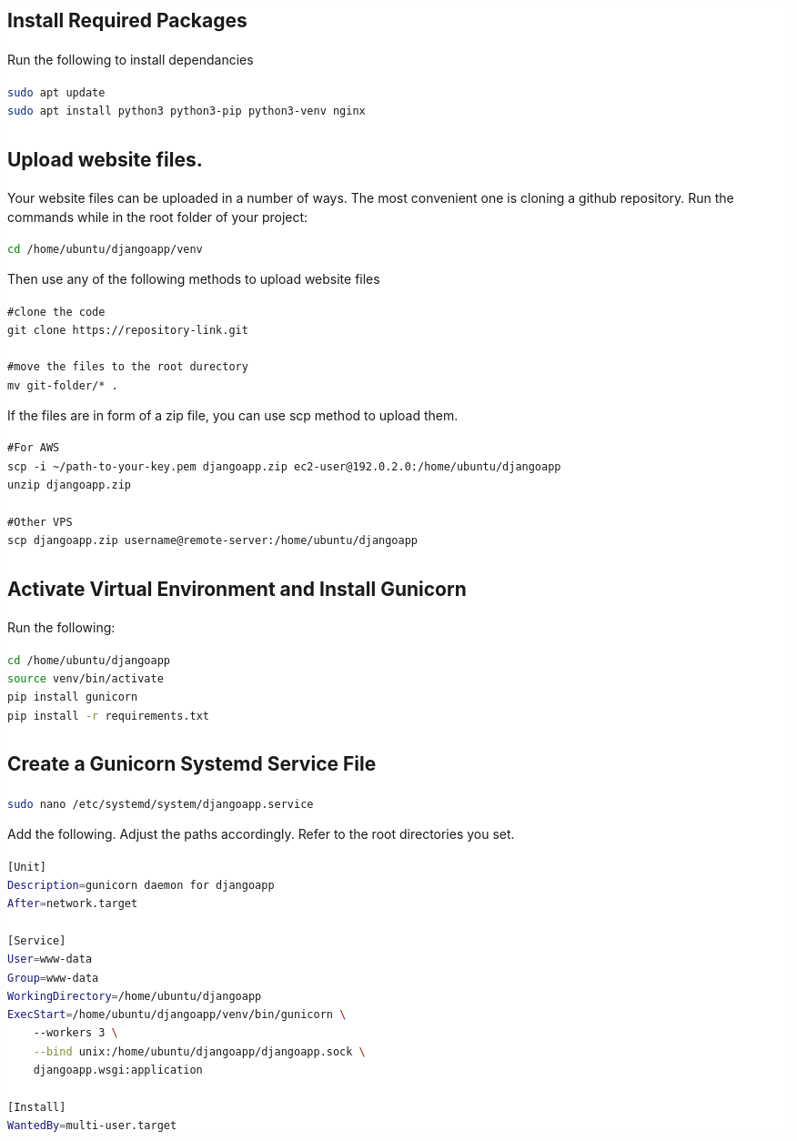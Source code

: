 ## Install Required Packages
Run the following to install dependancies
```bash
sudo apt update
sudo apt install python3 python3-pip python3-venv nginx
```

## Upload website files.
Your website files can be uploaded in a number of ways. The most convenient one is cloning a github repository. Run the commands while in the root folder of your project:
```bash
cd /home/ubuntu/djangoapp/venv
```
Then use any of the following methods to upload website files
```
#clone the code
git clone https://repository-link.git

#move the files to the root durectory
mv git-folder/* .

```
If the files are in form of a zip file, you can use scp method to upload them.
```
#For AWS
scp -i ~/path-to-your-key.pem djangoapp.zip ec2-user@192.0.2.0:/home/ubuntu/djangoapp
unzip djangoapp.zip

#Other VPS
scp djangoapp.zip username@remote-server:/home/ubuntu/djangoapp

```

## Activate Virtual Environment and Install Gunicorn
Run the following:
```bash
cd /home/ubuntu/djangoapp
source venv/bin/activate
pip install gunicorn
pip install -r requirements.txt
```


## Create a Gunicorn Systemd Service File
```bash
sudo nano /etc/systemd/system/djangoapp.service
```
Add the following. Adjust the paths accordingly. Refer to the root directories you set.
```bash
[Unit]
Description=gunicorn daemon for djangoapp
After=network.target

[Service]
User=www-data
Group=www-data
WorkingDirectory=/home/ubuntu/djangoapp
ExecStart=/home/ubuntu/djangoapp/venv/bin/gunicorn \
    --workers 3 \
    --bind unix:/home/ubuntu/djangoapp/djangoapp.sock \
    djangoapp.wsgi:application

[Install]
WantedBy=multi-user.target
```